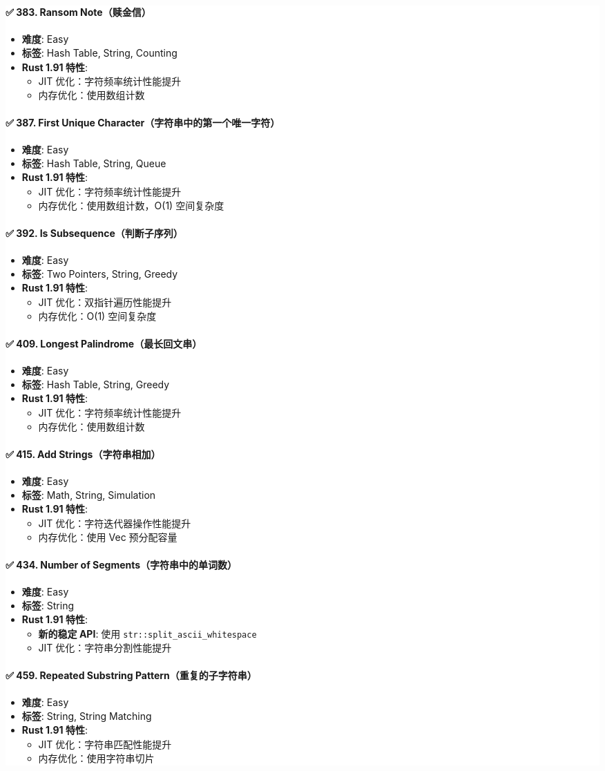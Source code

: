 #### ✅ 383. Ransom Note（赎金信）

- **难度**: Easy
- **标签**: Hash Table, String, Counting
- **Rust 1.91 特性**:
  - JIT 优化：字符频率统计性能提升
  - 内存优化：使用数组计数

#### ✅ 387. First Unique Character（字符串中的第一个唯一字符）

- **难度**: Easy
- **标签**: Hash Table, String, Queue
- **Rust 1.91 特性**:
  - JIT 优化：字符频率统计性能提升
  - 内存优化：使用数组计数，O(1) 空间复杂度

#### ✅ 392. Is Subsequence（判断子序列）

- **难度**: Easy
- **标签**: Two Pointers, String, Greedy
- **Rust 1.91 特性**:
  - JIT 优化：双指针遍历性能提升
  - 内存优化：O(1) 空间复杂度

#### ✅ 409. Longest Palindrome（最长回文串）

- **难度**: Easy
- **标签**: Hash Table, String, Greedy
- **Rust 1.91 特性**:
  - JIT 优化：字符频率统计性能提升
  - 内存优化：使用数组计数

#### ✅ 415. Add Strings（字符串相加）

- **难度**: Easy
- **标签**: Math, String, Simulation
- **Rust 1.91 特性**:
  - JIT 优化：字符迭代器操作性能提升
  - 内存优化：使用 Vec 预分配容量

#### ✅ 434. Number of Segments（字符串中的单词数）

- **难度**: Easy
- **标签**: String
- **Rust 1.91 特性**:
  - **新的稳定 API**: 使用 `str::split_ascii_whitespace`
  - JIT 优化：字符串分割性能提升

#### ✅ 459. Repeated Substring Pattern（重复的子字符串）

- **难度**: Easy
- **标签**: String, String Matching
- **Rust 1.91 特性**:
  - JIT 优化：字符串匹配性能提升
  - 内存优化：使用字符串切片
